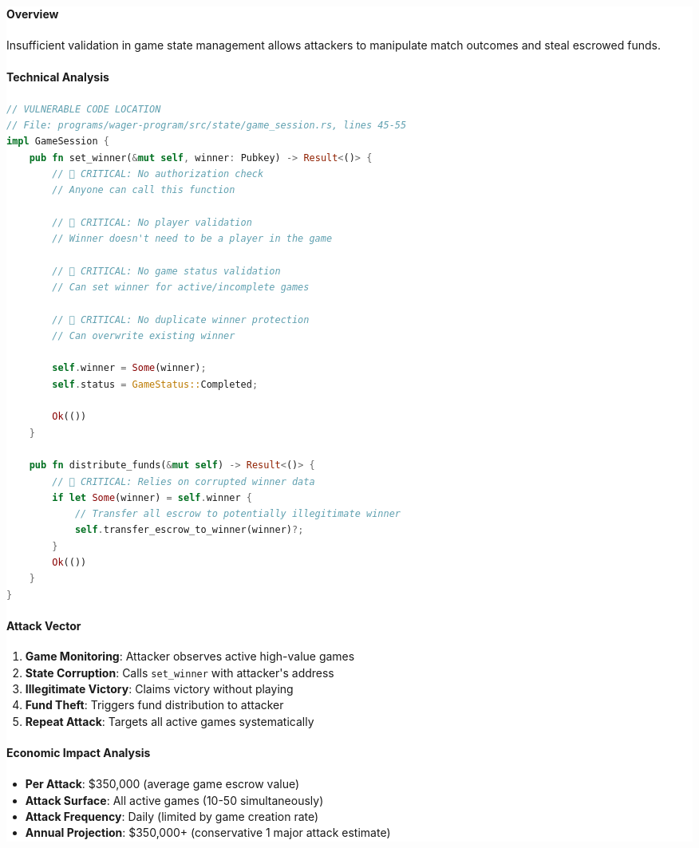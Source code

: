 #### Overview
Insufficient validation in game state management allows attackers to manipulate match outcomes and steal escrowed funds.

#### Technical Analysis
```rust
// VULNERABLE CODE LOCATION
// File: programs/wager-program/src/state/game_session.rs, lines 45-55
impl GameSession {
    pub fn set_winner(&mut self, winner: Pubkey) -> Result<()> {
        // 🚨 CRITICAL: No authorization check
        // Anyone can call this function

        // 🚨 CRITICAL: No player validation
        // Winner doesn't need to be a player in the game

        // 🚨 CRITICAL: No game status validation
        // Can set winner for active/incomplete games

        // 🚨 CRITICAL: No duplicate winner protection
        // Can overwrite existing winner

        self.winner = Some(winner);
        self.status = GameStatus::Completed;

        Ok(())
    }

    pub fn distribute_funds(&mut self) -> Result<()> {
        // 🚨 CRITICAL: Relies on corrupted winner data
        if let Some(winner) = self.winner {
            // Transfer all escrow to potentially illegitimate winner
            self.transfer_escrow_to_winner(winner)?;
        }
        Ok(())
    }
}
```

#### Attack Vector
1. **Game Monitoring**: Attacker observes active high-value games
2. **State Corruption**: Calls `set_winner` with attacker's address
3. **Illegitimate Victory**: Claims victory without playing
4. **Fund Theft**: Triggers fund distribution to attacker
5. **Repeat Attack**: Targets all active games systematically

#### Economic Impact Analysis
- **Per Attack**: $350,000 (average game escrow value)
- **Attack Surface**: All active games (10-50 simultaneously)
- **Attack Frequency**: Daily (limited by game creation rate)
- **Annual Projection**: $350,000+ (conservative 1 major attack estimate)
